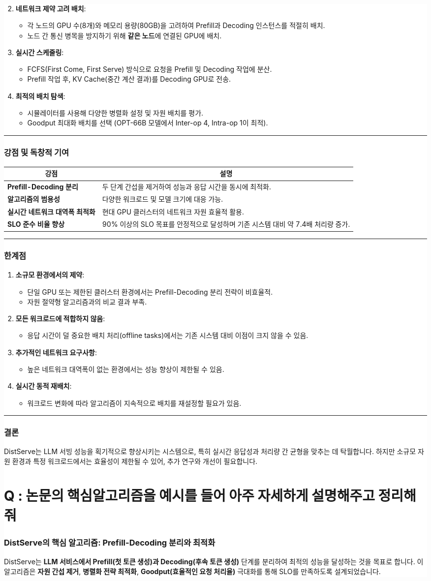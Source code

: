 2. **네트워크 제약 고려 배치**:
   - 각 노드의 GPU 수(8개)와 메모리 용량(80GB)을 고려하여 Prefill과 Decoding 인스턴스를 적절히 배치.
   - 노드 간 통신 병목을 방지하기 위해 **같은 노드**에 연결된 GPU에 배치.

3. **실시간 스케줄링**:
   - FCFS(First Come, First Serve) 방식으로 요청을 Prefill 및 Decoding 작업에 분산.
   - Prefill 작업 후, KV Cache(중간 계산 결과)를 Decoding GPU로 전송.

4. **최적의 배치 탐색**:
   - 시뮬레이터를 사용해 다양한 병렬화 설정 및 자원 배치를 평가.
   - Goodput 최대화 배치를 선택 (OPT-66B 모델에서 Inter-op 4, Intra-op 1이 최적).

---

### 강점 및 독창적 기여
| **강점**                          | **설명**                                                                         |
| --------------------------------- | -------------------------------------------------------------------------------- |
| **Prefill-Decoding 분리**         | 두 단계 간섭을 제거하여 성능과 응답 시간을 동시에 최적화.                        |
| **알고리즘의 범용성**             | 다양한 워크로드 및 모델 크기에 대응 가능.                                        |
| **실시간 네트워크 대역폭 최적화** | 현대 GPU 클러스터의 네트워크 자원 효율적 활용.                                   |
| **SLO 준수 비율 향상**            | 90% 이상의 SLO 목표를 안정적으로 달성하며 기존 시스템 대비 약 7.4배 처리량 증가. |

---

### 한계점
1. **소규모 환경에서의 제약**:
   - 단일 GPU 또는 제한된 클러스터 환경에서는 Prefill-Decoding 분리 전략이 비효율적.
   - 자원 절약형 알고리즘과의 비교 결과 부족.

2. **모든 워크로드에 적합하지 않음**:
   - 응답 시간이 덜 중요한 배치 처리(offline tasks)에서는 기존 시스템 대비 이점이 크지 않을 수 있음.

3. **추가적인 네트워크 요구사항**:
   - 높은 네트워크 대역폭이 없는 환경에서는 성능 향상이 제한될 수 있음.

4. **실시간 동적 재배치**:
   - 워크로드 변화에 따라 알고리즘이 지속적으로 배치를 재설정할 필요가 있음.

---

### 결론
DistServe는 LLM 서빙 성능을 획기적으로 향상시키는 시스템으로, 특히 실시간 응답성과 처리량 간 균형을 맞추는 데 탁월합니다. 하지만 소규모 자원 환경과 특정 워크로드에서는 효율성이 제한될 수 있어, 추가 연구와 개선이 필요합니다.

# Q : 논문의 핵심알고리즘을 예시를 들어 아주 자세하게 설명해주고 정리해 줘



### DistServe의 핵심 알고리즘: Prefill-Decoding 분리와 최적화
DistServe는 **LLM 서비스에서 Prefill(첫 토큰 생성)과 Decoding(후속 토큰 생성)** 단계를 분리하여 최적의 성능을 달성하는 것을 목표로 합니다. 이 알고리즘은 **자원 간섭 제거**, **병렬화 전략 최적화**, **Goodput(효율적인 요청 처리율)** 극대화를 통해 SLO를 만족하도록 설계되었습니다.
